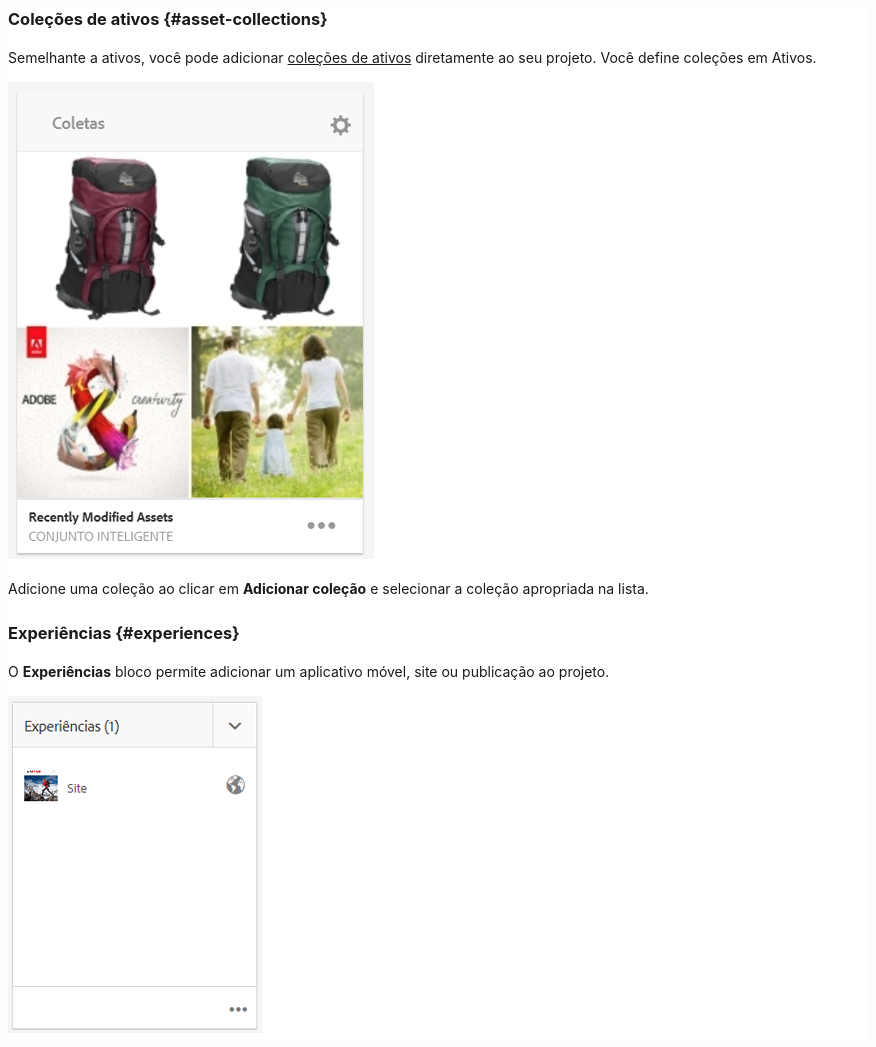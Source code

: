 ### Coleções de ativos {#asset-collections}

Semelhante a ativos, você pode adicionar [coleções de ativos](/help/assets/managing-collections-touch-ui.md) diretamente ao seu projeto. Você define coleções em Ativos.

![chlimage_1-172](assets/chlimage_1-172.png)

Adicione uma coleção ao clicar em **Adicionar coleção** e selecionar a coleção apropriada na lista.

### Experiências {#experiences}

O **Experiências** bloco permite adicionar um aplicativo móvel, site ou publicação ao projeto.

![chlimage_1-173](assets/chlimage_1-173.png)
